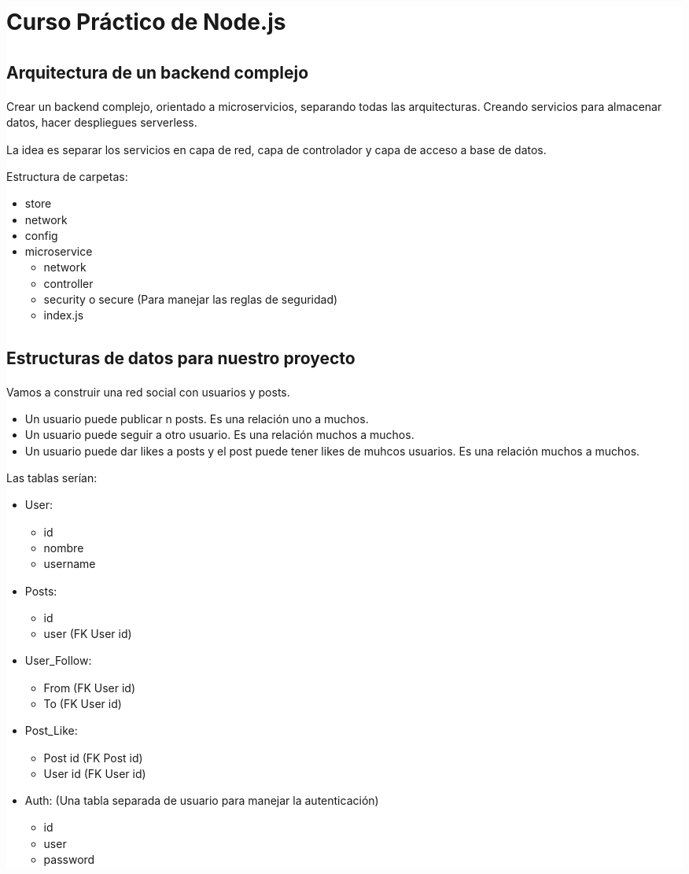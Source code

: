 # Curso Práctico de Node.js

## Arquitectura de un backend complejo

Crear un backend complejo, orientado a microservicios, separando todas las arquitecturas. Creando servicios para almacenar datos, hacer despliegues serverless.

La idea es separar los servicios en capa de red, capa de controlador y capa de acceso a base de datos.

Estructura de carpetas:

- store
- network
- config
- microservice
  - network
  - controller
  - security o secure (Para manejar las reglas de seguridad)
  - index.js

## Estructuras de datos para nuestro proyecto

Vamos a construir una red social con usuarios y posts.

- Un usuario puede publicar n posts. Es una relación uno a muchos.
- Un usuario puede seguir a otro usuario. Es una relación muchos a muchos.
- Un usuario puede dar likes a posts y el post puede tener likes de muhcos usuarios. Es una relación muchos a muchos.

Las tablas serían:

- User:

  - id
  - nombre
  - username

- Posts:

  - id
  - user (FK User id)

- User_Follow:

  - From (FK User id)
  - To (FK User id)

- Post_Like:

  - Post id (FK Post id)
  - User id (FK User id)

- Auth: (Una tabla separada de usuario para manejar la autenticación)
  - id
  - user
  - password
